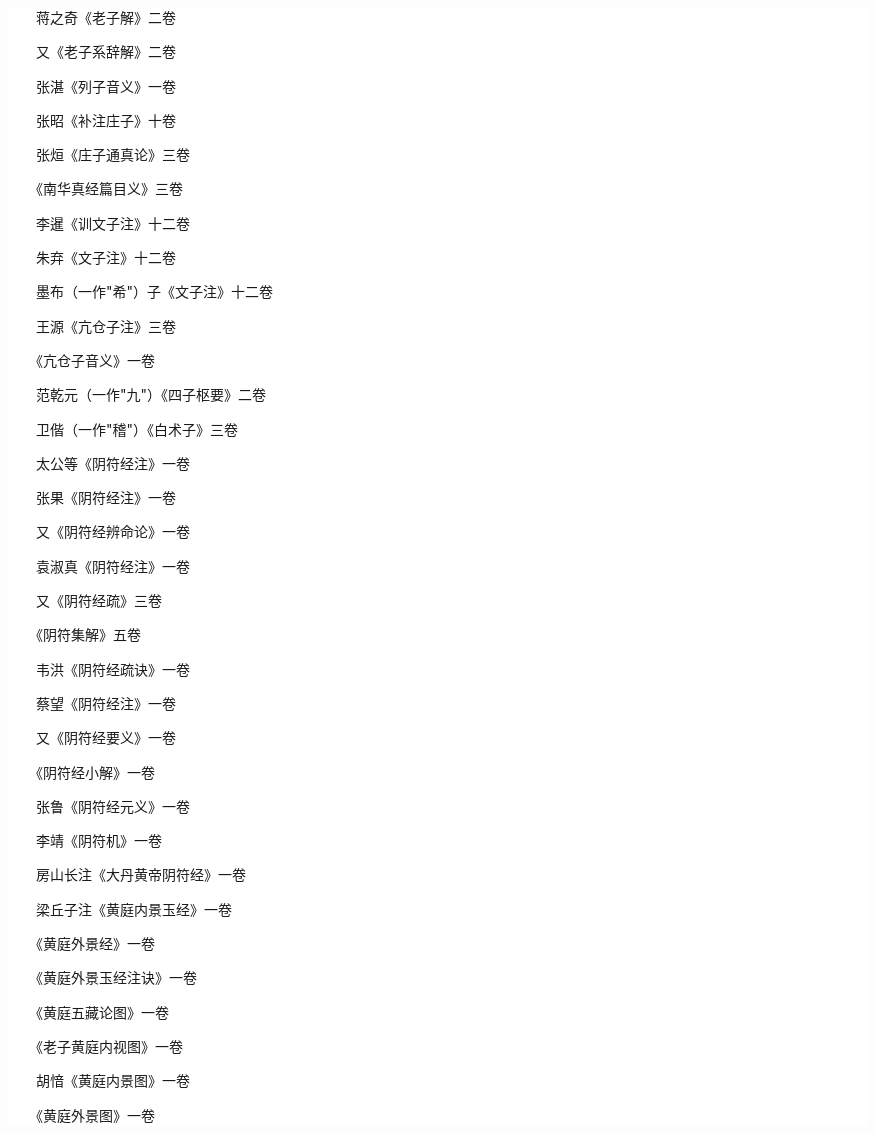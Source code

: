 　　蒋之奇《老子解》二卷

　　又《老子系辞解》二卷

　　张湛《列子音义》一卷

　　张昭《补注庄子》十卷

　　张烜《庄子通真论》三卷

　　《南华真经篇目义》三卷

　　李暹《训文子注》十二卷

　　朱弃《文子注》十二卷

　　墨布（一作"希"）子《文子注》十二卷

　　王源《亢仓子注》三卷

　　《亢仓子音义》一卷

　　范乾元（一作"九"）《四子枢要》二卷

　　卫偕（一作"稽"）《白术子》三卷

　　太公等《阴符经注》一卷

　　张果《阴符经注》一卷

　　又《阴符经辨命论》一卷

　　袁淑真《阴符经注》一卷

　　又《阴符经疏》三卷

　　《阴符集解》五卷

　　韦洪《阴符经疏诀》一卷

　　蔡望《阴符经注》一卷

　　又《阴符经要义》一卷

　　《阴符经小解》一卷

　　张鲁《阴符经元义》一卷

　　李靖《阴符机》一卷

　　房山长注《大丹黄帝阴符经》一卷

　　梁丘子注《黄庭内景玉经》一卷

　　《黄庭外景经》一卷

　　《黄庭外景玉经注诀》一卷

　　《黄庭五藏论图》一卷

　　《老子黄庭内视图》一卷

　　胡愔《黄庭内景图》一卷

　　《黄庭外景图》一卷

